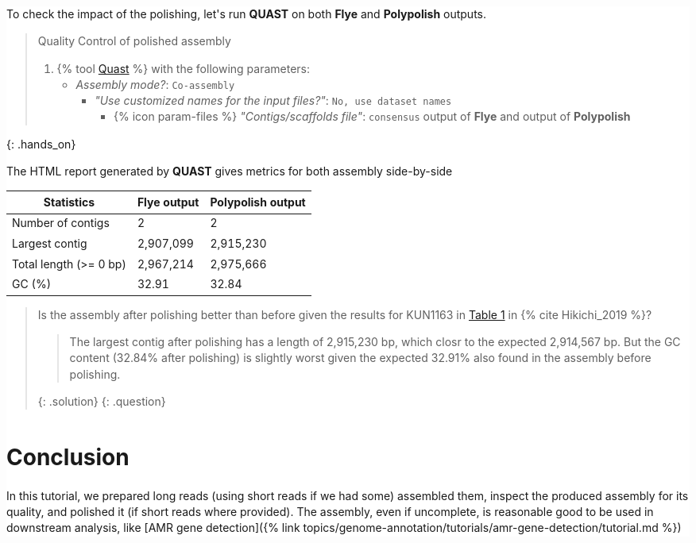 To check the impact of the polishing, let's run **QUAST** on both **Flye** and **Polypolish** outputs.

> <hands-on-title>Quality Control of polished assembly</hands-on-title>
>
> 1. {% tool [Quast](toolshed.g2.bx.psu.edu/repos/iuc/quast/quast/5.2.0+galaxy1) %} with the following parameters:
>    - *Assembly mode?*: `Co-assembly`
>       - *"Use customized names for the input files?"*: `No, use dataset names`
>         - {% icon param-files %} *"Contigs/scaffolds file"*: `consensus` output of **Flye** and output of **Polypolish**
>
{: .hands_on}

The HTML report generated by **QUAST** gives metrics for both assembly side-by-side

Statistics | **Flye** output | **Polypolish** output
--- | --- | ---
Number of contigs | 2 | 2
Largest contig | 2,907,099 | 2,915,230
Total length (>= 0 bp) | 2,967,214 | 2,975,666
GC (%) | 32.91 | 32.84

> <question-title></question-title>
>
> Is the assembly after polishing better than before given the results for KUN1163 in [Table 1](https://journals.asm.org/doi/10.1128/mra.01212-19#tab1) in {% cite Hikichi_2019 %}?
>
> > <solution-title></solution-title>
> >
> > The largest contig after polishing has a length of 2,915,230 bp, which closr to the expected 2,914,567 bp. But the GC content (32.84% after polishing) is slightly worst given the  expected 32.91% also found in the assembly before polishing.
> >
> {: .solution}
{: .question}

</div>

# Conclusion

In this tutorial, we prepared long reads (using short reads if we had some) assembled them, inspect the produced assembly for its quality, and polished it (if short reads where provided). The assembly, even if uncomplete, is reasonable good to be used in downstream analysis, like [AMR gene detection]({% link topics/genome-annotation/tutorials/amr-gene-detection/tutorial.md %})

